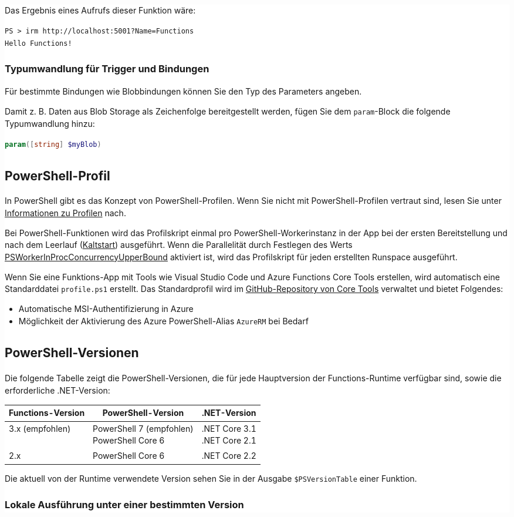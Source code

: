 Das Ergebnis eines Aufrufs dieser Funktion wäre:

```
PS > irm http://localhost:5001?Name=Functions
Hello Functions!
```

### <a name="type-casting-for-triggers-and-bindings"></a>Typumwandlung für Trigger und Bindungen

Für bestimmte Bindungen wie Blobbindungen können Sie den Typ des Parameters angeben.

Damit z. B. Daten aus Blob Storage als Zeichenfolge bereitgestellt werden, fügen Sie dem `param`-Block die folgende Typumwandlung hinzu:

```powershell
param([string] $myBlob)
```

## <a name="powershell-profile"></a>PowerShell-Profil

In PowerShell gibt es das Konzept von PowerShell-Profilen. Wenn Sie nicht mit PowerShell-Profilen vertraut sind, lesen Sie unter [Informationen zu Profilen](/powershell/module/microsoft.powershell.core/about/about_profiles) nach.

Bei PowerShell-Funktionen wird das Profilskript einmal pro PowerShell-Workerinstanz in der App bei der ersten Bereitstellung und nach dem Leerlauf ([Kaltstart](#cold-start)) ausgeführt. Wenn die Parallelität durch Festlegen des Werts [PSWorkerInProcConcurrencyUpperBound](#concurrency) aktiviert ist, wird das Profilskript für jeden erstellten Runspace ausgeführt.

Wenn Sie eine Funktions-App mit Tools wie Visual Studio Code und Azure Functions Core Tools erstellen, wird automatisch eine Standarddatei `profile.ps1` erstellt. Das Standardprofil wird im [GitHub-Repository von Core Tools](https://github.com/Azure/azure-functions-core-tools/blob/dev/src/Azure.Functions.Cli/StaticResources/profile.ps1) verwaltet und bietet Folgendes:

* Automatische MSI-Authentifizierung in Azure
* Möglichkeit der Aktivierung des Azure PowerShell-Alias `AzureRM` bei Bedarf

## <a name="powershell-versions"></a>PowerShell-Versionen

Die folgende Tabelle zeigt die PowerShell-Versionen, die für jede Hauptversion der Functions-Runtime verfügbar sind, sowie die erforderliche .NET-Version:

| Functions-Version | PowerShell-Version                               | .NET-Version  | 
|-------------------|--------------------------------------------------|---------------|
| 3.x (empfohlen) | PowerShell 7 (empfohlen)<br/>PowerShell Core 6 | .NET Core 3.1<br/>.NET Core 2.1 |
| 2.x               | PowerShell Core 6                                | .NET Core 2.2 |

Die aktuell von der Runtime verwendete Version sehen Sie in der Ausgabe `$PSVersionTable` einer Funktion.

### <a name="running-local-on-a-specific-version"></a>Lokale Ausführung unter einer bestimmten Version


[host.json-Referenz]: functions-host-json.md